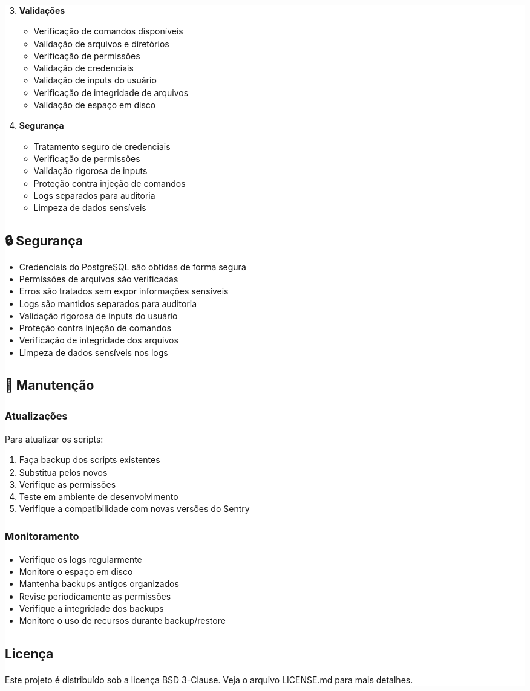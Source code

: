3. **Validações**
   - Verificação de comandos disponíveis
   - Validação de arquivos e diretórios
   - Verificação de permissões
   - Validação de credenciais
   - Validação de inputs do usuário
   - Verificação de integridade de arquivos
   - Validação de espaço em disco

4. **Segurança**
   - Tratamento seguro de credenciais
   - Verificação de permissões
   - Validação rigorosa de inputs
   - Proteção contra injeção de comandos
   - Logs separados para auditoria
   - Limpeza de dados sensíveis

## 🔒 Segurança

- Credenciais do PostgreSQL são obtidas de forma segura
- Permissões de arquivos são verificadas
- Erros são tratados sem expor informações sensíveis
- Logs são mantidos separados para auditoria
- Validação rigorosa de inputs do usuário
- Proteção contra injeção de comandos
- Verificação de integridade dos arquivos
- Limpeza de dados sensíveis nos logs

## 🔧 Manutenção

### Atualizações
Para atualizar os scripts:
1. Faça backup dos scripts existentes
2. Substitua pelos novos
3. Verifique as permissões
4. Teste em ambiente de desenvolvimento
5. Verifique a compatibilidade com novas versões do Sentry

### Monitoramento
- Verifique os logs regularmente
- Monitore o espaço em disco
- Mantenha backups antigos organizados
- Revise periodicamente as permissões
- Verifique a integridade dos backups
- Monitore o uso de recursos durante backup/restore

## Licença

Este projeto é distribuído sob a licença BSD 3-Clause. Veja o arquivo [LICENSE.md](LICENSE.md) para mais detalhes.
